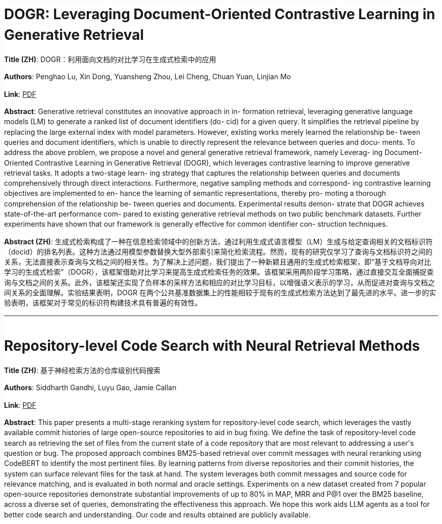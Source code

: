 # DOGR: Leveraging Document-Oriented Contrastive Learning in Generative Retrieval 

**Title (ZH)**: DOGR：利用面向文档的对比学习在生成式检索中的应用 

**Authors**: Penghao Lu, Xin Dong, Yuansheng Zhou, Lei Cheng, Chuan Yuan, Linjian Mo  

**Link**: [PDF](https://arxiv.org/pdf/2502.07219)  

**Abstract**: Generative retrieval constitutes an innovative approach in in- formation retrieval, leveraging generative language models (LM) to generate a ranked list of document identifiers (do- cid) for a given query. It simplifies the retrieval pipeline by replacing the large external index with model parameters. However, existing works merely learned the relationship be- tween queries and document identifiers, which is unable to directly represent the relevance between queries and docu- ments. To address the above problem, we propose a novel and general generative retrieval framework, namely Leverag- ing Document-Oriented Contrastive Learning in Generative Retrieval (DOGR), which leverages contrastive learning to improve generative retrieval tasks. It adopts a two-stage learn- ing strategy that captures the relationship between queries and documents comprehensively through direct interactions. Furthermore, negative sampling methods and correspond- ing contrastive learning objectives are implemented to en- hance the learning of semantic representations, thereby pro- moting a thorough comprehension of the relationship be- tween queries and documents. Experimental results demon- strate that DOGR achieves state-of-the-art performance com- pared to existing generative retrieval methods on two public benchmark datasets. Further experiments have shown that our framework is generally effective for common identifier con- struction techniques. 

**Abstract (ZH)**: 生成式检索构成了一种在信息检索领域中的创新方法，通过利用生成式语言模型（LM）生成与给定查询相关的文档标识符（docid）的排名列表。这种方法通过用模型参数替换大型外部索引来简化检索流程。然而，现有的研究仅学习了查询与文档标识符之间的关系，无法直接表示查询与文档之间的相关性。为了解决上述问题，我们提出了一种新颖且通用的生成式检索框架，即“基于文档导向对比学习的生成式检索”（DOGR），该框架借助对比学习来提高生成式检索任务的效果。该框架采用两阶段学习策略，通过直接交互全面捕捉查询与文档之间的关系。此外，该框架还实现了负样本的采样方法和相应的对比学习目标，以增强语义表示的学习，从而促进对查询与文档之间关系的全面理解。实验结果表明，DOGR 在两个公共基准数据集上的性能相较于现有的生成式检索方法达到了最先进的水平。进一步的实验表明，该框架对于常见的标识符构建技术具有普遍的有效性。 

---
# Repository-level Code Search with Neural Retrieval Methods 

**Title (ZH)**: 基于神经检索方法的仓库级别代码搜索 

**Authors**: Siddharth Gandhi, Luyu Gao, Jamie Callan  

**Link**: [PDF](https://arxiv.org/pdf/2502.07067)  

**Abstract**: This paper presents a multi-stage reranking system for repository-level code search, which leverages the vastly available commit histories of large open-source repositories to aid in bug fixing. We define the task of repository-level code search as retrieving the set of files from the current state of a code repository that are most relevant to addressing a user's question or bug. The proposed approach combines BM25-based retrieval over commit messages with neural reranking using CodeBERT to identify the most pertinent files. By learning patterns from diverse repositories and their commit histories, the system can surface relevant files for the task at hand. The system leverages both commit messages and source code for relevance matching, and is evaluated in both normal and oracle settings. Experiments on a new dataset created from 7 popular open-source repositories demonstrate substantial improvements of up to 80% in MAP, MRR and P@1 over the BM25 baseline, across a diverse set of queries, demonstrating the effectiveness this approach. We hope this work aids LLM agents as a tool for better code search and understanding. Our code and results obtained are publicly available. 
